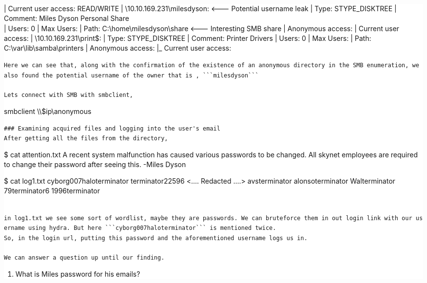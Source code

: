 |     Current user access: READ/WRITE
|   \\10.10.169.231\milesdyson:              <--- Potential username leak
|     Type: STYPE_DISKTREE
|     Comment: Miles Dyson Personal Share    
|     Users: 0
|     Max Users: <unlimited>
|     Path: C:\home\milesdyson\share         <--- Interesting SMB share
|     Anonymous access: <none>
|     Current user access: <none>
|   \\10.10.169.231\print$: 
|     Type: STYPE_DISKTREE
|     Comment: Printer Drivers
|     Users: 0
|     Max Users: <unlimited>
|     Path: C:\var\lib\samba\printers
|     Anonymous access: <none>
|_    Current user access: <none>


```
Here we can see that, along with the confirmation of the existence of an anonymous directory in the SMB enumeration, we also found the potential username of the owner that is , ```milesdyson```

Lets connect with SMB with smbclient,
```
smbclient \\\\$ip\\anonymous
```
### Examining acquired files and logging into the user's email
After getting all the files from the directory,
```
$ cat attention.txt
A recent system malfunction has caused various passwords to be changed. All skynet employees are required to change their password after seeing this.
-Miles Dyson

$ cat log1.txt
cyborg007haloterminator
terminator22596
<.... Redacted ....>
avsterminator
alonsoterminator
Walterminator
79terminator6
1996terminator
```

in log1.txt we see some sort of wordlist, maybe they are passwords. We can bruteforce them in out login link with our username using hydra. But here ```cyborg007haloterminator``` is mentioned twice.
So, in the login url, putting this password and the aforementioned username logs us in.

We can answer a question up until our finding.

``` 
1. What is Miles password for his emails? 